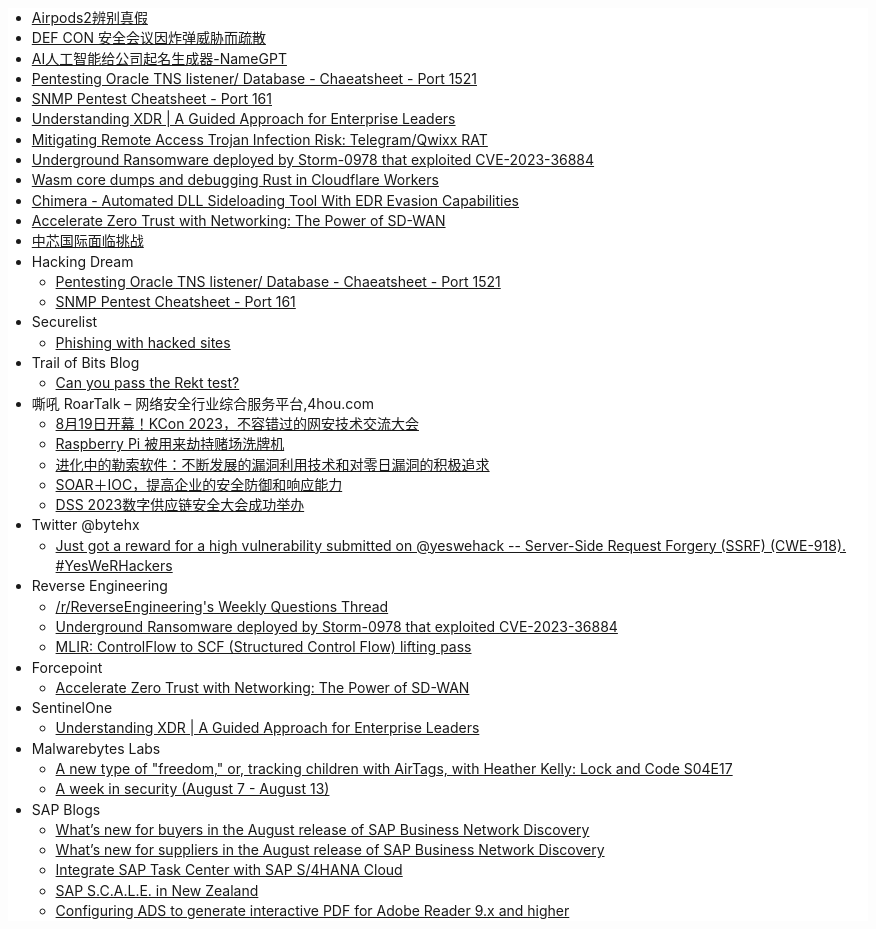   - [Airpods2辨别真假](https://buaq.net/go-174436.html)
  - [DEF CON 安全会议因炸弹威胁而疏散](https://buaq.net/go-174434.html)
  - [AI人工智能给公司起名生成器-NameGPT](https://buaq.net/go-174433.html)
  - [Pentesting Oracle TNS listener/ Database - Chaeatsheet - Port 1521](https://buaq.net/go-174431.html)
  - [SNMP Pentest Cheatsheet - Port 161](https://buaq.net/go-174432.html)
  - [Understanding XDR | A Guided Approach for Enterprise Leaders](https://buaq.net/go-174423.html)
  - [Mitigating Remote Access Trojan Infection Risk: Telegram/Qwixx RAT](https://buaq.net/go-174429.html)
  - [Underground Ransomware deployed by Storm-0978 that exploited CVE-2023-36884](https://buaq.net/go-174421.html)
  - [Wasm core dumps and debugging Rust in Cloudflare Workers](https://buaq.net/go-174425.html)
  - [Chimera - Automated DLL Sideloading Tool With EDR Evasion Capabilities](https://buaq.net/go-174424.html)
  - [Accelerate Zero Trust with Networking: The Power of SD-WAN](https://buaq.net/go-174430.html)
  - [中芯国际面临挑战](https://buaq.net/go-174427.html)
- Hacking Dream
  - [Pentesting Oracle TNS listener/ Database - Chaeatsheet - Port 1521](https://www.hackingdream.net/2023/08/pentesting-oracle-tns-listener-database.html)
  - [SNMP Pentest Cheatsheet - Port 161](https://www.hackingdream.net/2023/08/snmp-pentest-cheatsheet-port-161.html)
- Securelist
  - [Phishing with hacked sites](https://securelist.com/phishing-with-hacked-sites/110334/)
- Trail of Bits Blog
  - [Can you pass the Rekt test?](https://blog.trailofbits.com/2023/08/14/can-you-pass-the-rekt-test/)
- 嘶吼 RoarTalk – 网络安全行业综合服务平台,4hou.com
  - [8月19日开幕！KCon 2023，不容错过的网安技术交流大会](https://www.4hou.com/posts/JK1J)
  - [Raspberry Pi 被用来劫持赌场洗牌机](https://www.4hou.com/posts/BXvk)
  - [进化中的勒索软件：不断发展的漏洞利用技术和对零日漏洞的积极追求](https://www.4hou.com/posts/ponp)
  - [SOAR＋IOC，提高企业的安全防御和响应能力](https://www.4hou.com/posts/vxw0)
  - [DSS 2023数字供应链安全大会成功举办](https://www.4hou.com/posts/DZxy)
- Twitter @bytehx
  - [Just got a reward for a high vulnerability submitted on @yeswehack -- Server-Side Request Forgery (SSRF) (CWE-918). #YesWeRHackers](https://twitter.com/bytehx343/status/1691086364438114304)
- Reverse Engineering
  - [/r/ReverseEngineering's Weekly Questions Thread](https://www.reddit.com/r/ReverseEngineering/comments/15qn5yk/rreverseengineerings_weekly_questions_thread/)
  - [Underground Ransomware deployed by Storm-0978 that exploited CVE-2023-36884](https://www.reddit.com/r/ReverseEngineering/comments/15qu3pz/underground_ransomware_deployed_by_storm0978_that/)
  - [MLIR: ControlFlow to SCF (Structured Control Flow) lifting pass](https://www.reddit.com/r/ReverseEngineering/comments/15r6vcp/mlir_controlflow_to_scf_structured_control_flow/)
- Forcepoint
  - [Accelerate Zero Trust with Networking: The Power of SD-WAN](https://www.forcepoint.com/blog/insights/accelerate-zero-trust-networking-sd-wan)
- SentinelOne
  - [Understanding XDR | A Guided Approach for Enterprise Leaders](https://www.sentinelone.com/blog/understanding-xdr-a-guided-approach-for-enterprise-leaders/)
- Malwarebytes Labs
  - [A new type of "freedom," or, tracking children with AirTags, with Heather Kelly: Lock and Code S04E17](https://www.malwarebytes.com/blog/podcast/2023/08/tracking-children-with-airtags-with-heather-kelly)
  - [A week in security (August 7 - August 13)](https://www.malwarebytes.com/blog/news/2023/08/a-week-in-security-august-7-august-13)
- SAP Blogs
  - [What’s new for buyers in the August release of SAP Business Network Discovery](https://blogs.sap.com/2023/08/14/whats-new-for-buyers-in-the-august-release-of-sap-business-network-discovery/)
  - [What’s new for suppliers in the August release of SAP Business Network Discovery](https://blogs.sap.com/2023/08/14/whats-new-for-suppliers-in-the-august-release-of-sap-business-network-discovery/)
  - [Integrate SAP Task Center with SAP S/4HANA Cloud](https://blogs.sap.com/2023/08/14/integrate-sap-task-center-with-sap-s-4hana-cloud/)
  - [SAP S.C.A.L.E. in New Zealand](https://blogs.sap.com/2023/08/14/sap-s.c.a.l.e.-in-new-zealand/)
  - [Configuring ADS to generate interactive PDF for Adobe Reader 9.x and higher](https://blogs.sap.com/2023/08/14/configuring-ads-to-generate-interactive-pdf-for-adobe-reader-9.x-and-higher/)